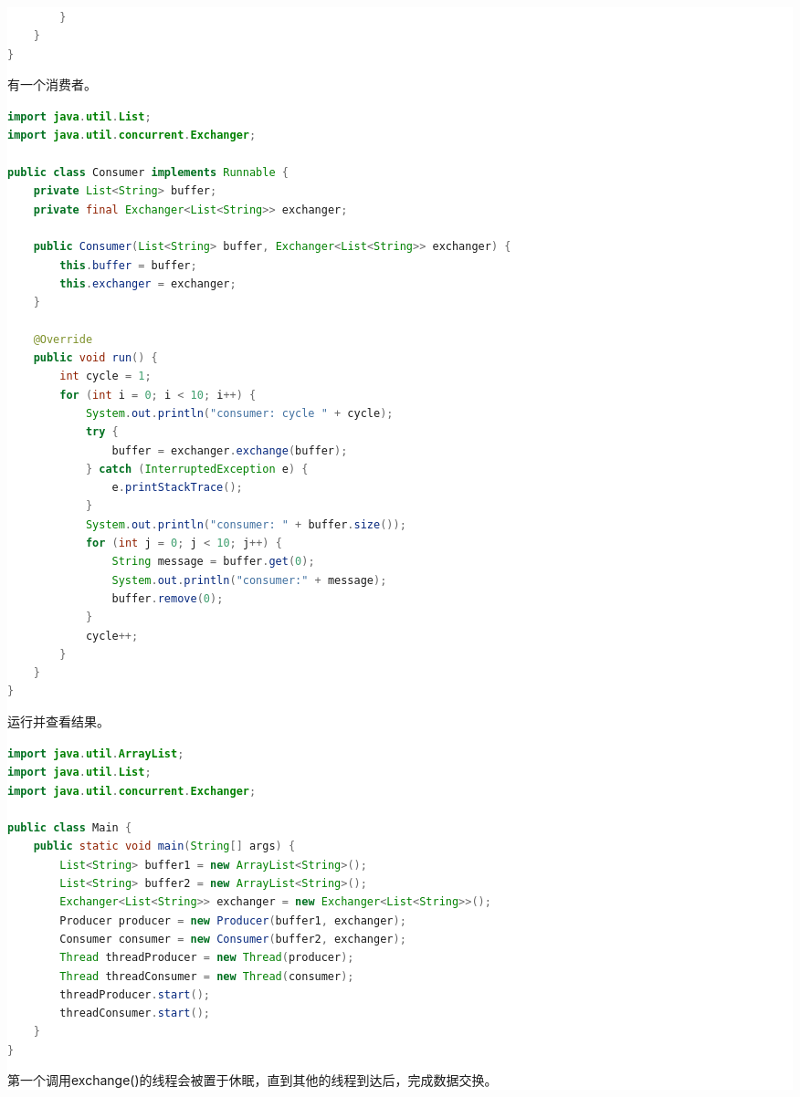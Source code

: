 ```java
		}
	}
}
```

有一个消费者。

```java
import java.util.List;
import java.util.concurrent.Exchanger;

public class Consumer implements Runnable {
	private List<String> buffer;
	private final Exchanger<List<String>> exchanger;

	public Consumer(List<String> buffer, Exchanger<List<String>> exchanger) {
		this.buffer = buffer;
		this.exchanger = exchanger;
	}

	@Override
	public void run() {
		int cycle = 1;
		for (int i = 0; i < 10; i++) {
			System.out.println("consumer: cycle " + cycle);
			try {
				buffer = exchanger.exchange(buffer);
			} catch (InterruptedException e) {
				e.printStackTrace();
			}
			System.out.println("consumer: " + buffer.size());
			for (int j = 0; j < 10; j++) {
				String message = buffer.get(0);
				System.out.println("consumer:" + message);
				buffer.remove(0);
			}
			cycle++;
		}
	}
}
```

运行并查看结果。

```java
import java.util.ArrayList;
import java.util.List;
import java.util.concurrent.Exchanger;

public class Main {
	public static void main(String[] args) {
		List<String> buffer1 = new ArrayList<String>();
		List<String> buffer2 = new ArrayList<String>();
		Exchanger<List<String>> exchanger = new Exchanger<List<String>>();
		Producer producer = new Producer(buffer1, exchanger);
		Consumer consumer = new Consumer(buffer2, exchanger);
		Thread threadProducer = new Thread(producer);
		Thread threadConsumer = new Thread(consumer);
		threadProducer.start();
		threadConsumer.start();
	}
}
```

第一个调用exchange()的线程会被置于休眠，直到其他的线程到达后，完成数据交换。